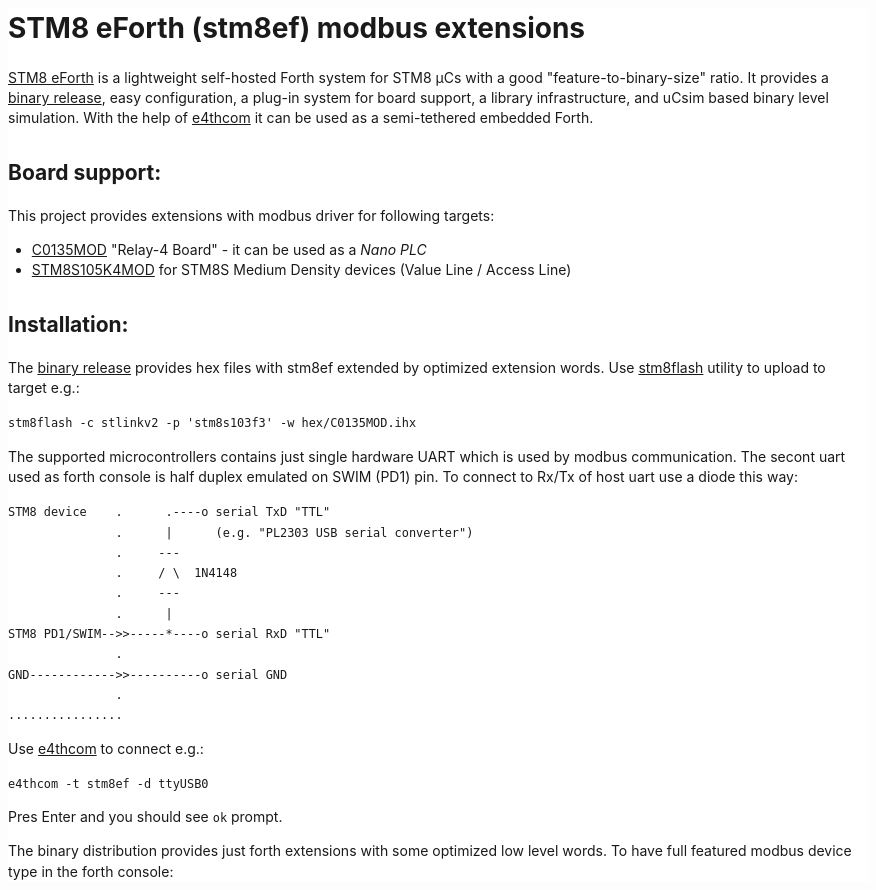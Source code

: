 # STM8 eForth (stm8ef) modbus extensions

[STM8 eForth](https://github.com/TG9541/stm8ef) is a lightweight self-hosted Forth system for STM8 µCs with a good "feature-to-binary-size" ratio. It provides a [binary release](https://github.com/TG9541/stm8ef/releases), easy configuration, a plug-in system for board support, a library infrastructure, and uCsim based binary level simulation. With the help of [e4thcom](https://wiki.forth-ev.de/doku.php/en:projects:e4thcom) it can be used as a semi-tethered embedded Forth.

## Board support:

This project provides extensions with modbus driver for following targets:

* [C0135MOD](https://github.com/TG9541/stm8ef/wiki/Board-C0135) "Relay-4 Board" - it can be used as a *Nano PLC*
* [STM8S105K4MOD](https://github.com/TG9541/stm8ef/tree/master/STM8S105K4) for STM8S Medium Density devices (Value Line / Access Line)


## Installation:

The [binary release](https://github.com/ivpri/stm8ef_modbus/hex) provides hex files with stm8ef extended by optimized extension words. Use [stm8flash](https://github.com/vdudouyt/stm8flash) utility to upload to target e.g.:

`stm8flash -c stlinkv2 -p 'stm8s103f3' -w hex/C0135MOD.ihx`

The supported microcontrollers contains just single hardware UART which is used by modbus communication.
The secont uart used as forth console is half duplex emulated on SWIM (PD1) pin. To connect to Rx/Tx of host uart use a diode this way:

```
STM8 device    .      .----o serial TxD "TTL"
               .      |      (e.g. "PL2303 USB serial converter")
               .     ---
               .     / \  1N4148
               .     ---
               .      |
STM8 PD1/SWIM-->>-----*----o serial RxD "TTL"
               .
GND------------>>----------o serial GND
               .
................
```

Use [e4thcom](https://wiki.forth-ev.de/doku.php/en:projects:e4thcom) to connect e.g.:

`e4thcom -t stm8ef -d ttyUSB0`

Pres Enter and you should see `ok` prompt.

The binary distribution provides just forth extensions with some optimized low level words. To have full featured modbus device type in the forth console:
